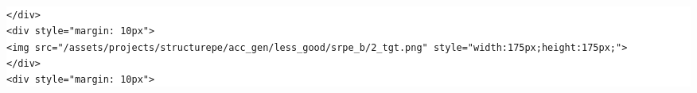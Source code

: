    </div>
    <div style="margin: 10px">
    <img src="/assets/projects/structurepe/acc_gen/less_good/srpe_b/2_tgt.png" style="width:175px;height:175px;">
    </div>
    <div style="margin: 10px">